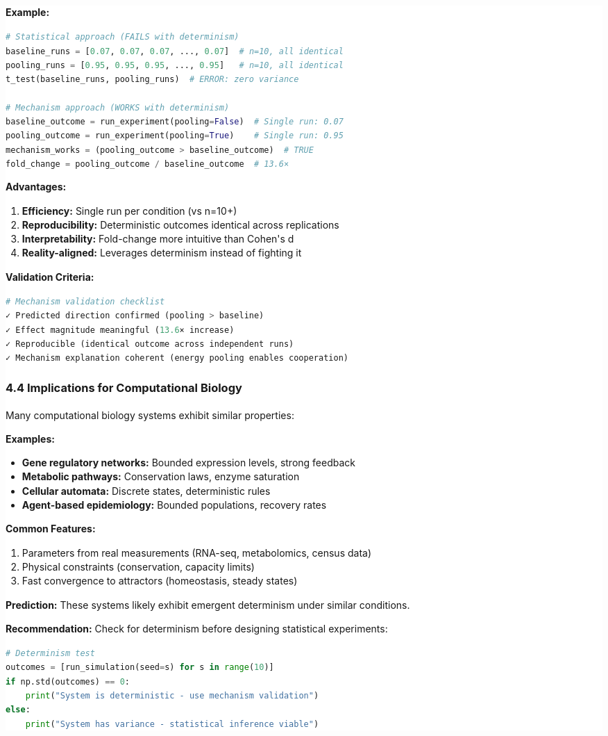 **Example:**
```python
# Statistical approach (FAILS with determinism)
baseline_runs = [0.07, 0.07, 0.07, ..., 0.07]  # n=10, all identical
pooling_runs = [0.95, 0.95, 0.95, ..., 0.95]   # n=10, all identical
t_test(baseline_runs, pooling_runs)  # ERROR: zero variance

# Mechanism approach (WORKS with determinism)
baseline_outcome = run_experiment(pooling=False)  # Single run: 0.07
pooling_outcome = run_experiment(pooling=True)    # Single run: 0.95
mechanism_works = (pooling_outcome > baseline_outcome)  # TRUE
fold_change = pooling_outcome / baseline_outcome  # 13.6×
```

**Advantages:**
1. **Efficiency:** Single run per condition (vs n=10+)
2. **Reproducibility:** Deterministic outcomes identical across replications
3. **Interpretability:** Fold-change more intuitive than Cohen's d
4. **Reality-aligned:** Leverages determinism instead of fighting it

**Validation Criteria:**
```python
# Mechanism validation checklist
✓ Predicted direction confirmed (pooling > baseline)
✓ Effect magnitude meaningful (13.6× increase)
✓ Reproducible (identical outcome across independent runs)
✓ Mechanism explanation coherent (energy pooling enables cooperation)
```

### 4.4 Implications for Computational Biology

Many computational biology systems exhibit similar properties:

**Examples:**
- **Gene regulatory networks:** Bounded expression levels, strong feedback
- **Metabolic pathways:** Conservation laws, enzyme saturation
- **Cellular automata:** Discrete states, deterministic rules
- **Agent-based epidemiology:** Bounded populations, recovery rates

**Common Features:**
1. Parameters from real measurements (RNA-seq, metabolomics, census data)
2. Physical constraints (conservation, capacity limits)
3. Fast convergence to attractors (homeostasis, steady states)

**Prediction:** These systems likely exhibit emergent determinism under similar conditions.

**Recommendation:** Check for determinism before designing statistical experiments:
```python
# Determinism test
outcomes = [run_simulation(seed=s) for s in range(10)]
if np.std(outcomes) == 0:
    print("System is deterministic - use mechanism validation")
else:
    print("System has variance - statistical inference viable")
```
